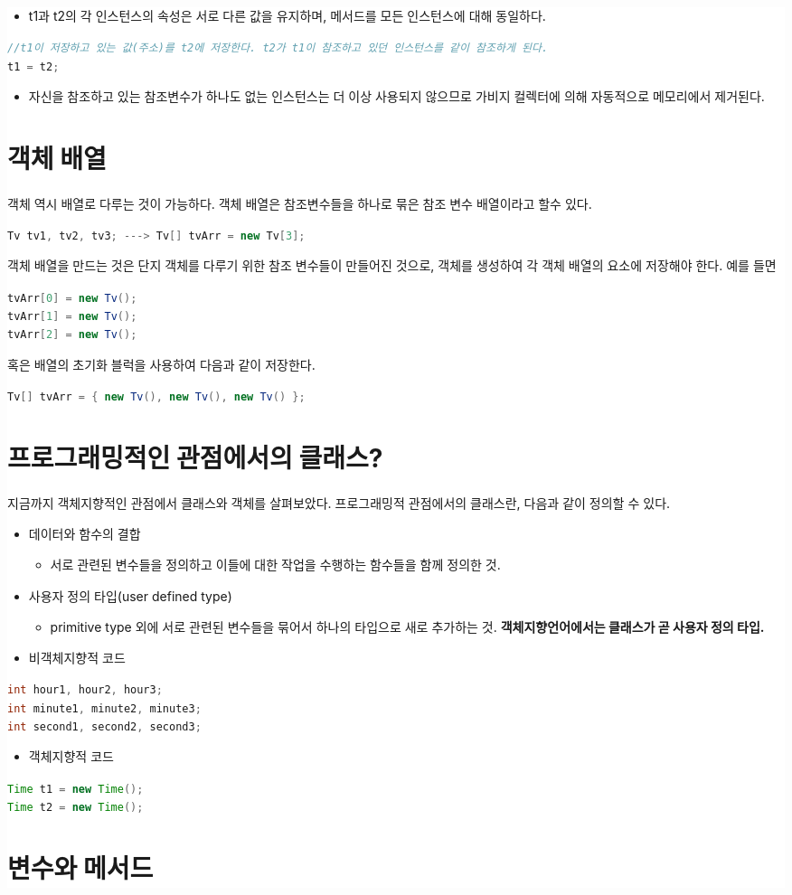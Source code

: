 - t1과 t2의 각 인스턴스의 속성은 서로 다른 값을 유지하며, 메서드를 모든 인스턴스에 대해 동일하다.

```java
//t1이 저장하고 있는 값(주소)를 t2에 저장한다. t2가 t1이 참조하고 있던 인스턴스를 같이 참조하게 된다.
t1 = t2;
```

- 자신을 참조하고 있는 참조변수가 하나도 없는 인스턴스는 더 이상 사용되지 않으므로 가비지 컬렉터에 의해 자동적으로 메모리에서 제거된다.


# 객체 배열

객체 역시 배열로 다루는 것이 가능하다. 객체 배열은 참조변수들을 하나로 묶은 참조 변수 배열이라고 할수 있다.

```java
Tv tv1, tv2, tv3; ---> Tv[] tvArr = new Tv[3];
```

객체 배열을 만드는 것은 단지 객체를 다루기 위한 참조 변수들이 만들어진 것으로, 객체를 생성하여 각 객체 배열의 요소에 저장해야 한다. 예를 들면

```java
tvArr[0] = new Tv();
tvArr[1] = new Tv();
tvArr[2] = new Tv();
```

혹은 배열의 초기화 블럭을 사용하여 다음과 같이 저장한다.

```java
Tv[] tvArr = { new Tv(), new Tv(), new Tv() };
```

# 프로그래밍적인 관점에서의 클래스?

지금까지 객체지향적인 관점에서 클래스와 객체를 살펴보았다.
프로그래밍적 관점에서의 클래스란, 다음과 같이 정의할 수 있다.

- 데이터와 함수의 결합
  - 서로 관련된 변수들을 정의하고 이들에 대한 작업을 수행하는 함수들을 함께 정의한 것.

- 사용자 정의 타입(user defined type)
  - primitive type 외에 서로 관련된 변수들을 묶어서 하나의 타입으로 새로 추가하는 것. **객체지향언어에서는 클래스가 곧 사용자 정의 타입.**

- 비객체지향적 코드
```java
int hour1, hour2, hour3;
int minute1, minute2, minute3;
int second1, second2, second3;
```

- 객체지향적 코드
```java
Time t1 = new Time();
Time t2 = new Time();
```

# 변수와 메서드

